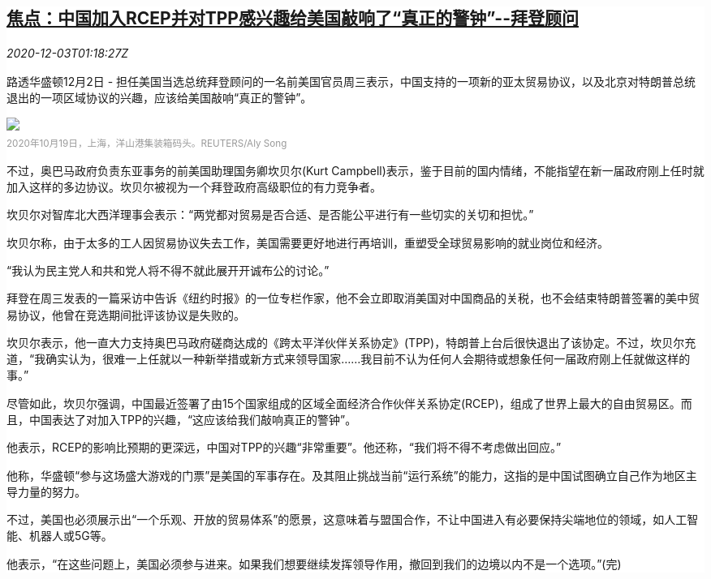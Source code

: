 
[焦点：中国加入RCEP并对TPP感兴趣给美国敲响了“真正的警钟”--拜登顾问](https://cn.reuters.com/article/china-us-rcep-tpp-trade-1203-idCNKBS28D049)
------

<div><i>2020-12-03T01:18:27Z</i></div><p>路透华盛顿12月2日 - 担任美国当选总统拜登顾问的一名前美国官员周三表示，中国支持的一项新的亚太贸易协议，以及北京对特朗普总统退出的一项区域协议的兴趣，应该给美国敲响“真正的警钟”。</p><img src="https://static.reuters.com/resources/r/?m=02&d=20201203&t=2&i=1543271721&r=LYNXMPEGB202M" width="100%"><div><small style="color: #999;">2020年10月19日，上海，洋山港集装箱码头。REUTERS/Aly Song</small></div><p>不过，奥巴马政府负责东亚事务的前美国助理国务卿坎贝尔(Kurt Campbell)表示，鉴于目前的国内情绪，不能指望在新一届政府刚上任时就加入这样的多边协议。坎贝尔被视为一个拜登政府高级职位的有力竞争者。</p><p>坎贝尔对智库北大西洋理事会表示：“两党都对贸易是否合适、是否能公平进行有一些切实的关切和担忧。”</p><p>坎贝尔称，由于太多的工人因贸易协议失去工作，美国需要更好地进行再培训，重塑受全球贸易影响的就业岗位和经济。</p><p>“我认为民主党人和共和党人将不得不就此展开开诚布公的讨论。”</p><p>拜登在周三发表的一篇采访中告诉《纽约时报》的一位专栏作家，他不会立即取消美国对中国商品的关税，也不会结束特朗普签署的美中贸易协议，他曾在竞选期间批评该协议是失败的。</p><p>坎贝尔表示，他一直大力支持奥巴马政府磋商达成的《跨太平洋伙伴关系协定》(TPP)，特朗普上台后很快退出了该协定。不过，坎贝尔充道，“我确实认为，很难一上任就以一种新举措或新方式来领导国家……我目前不认为任何人会期待或想象任何一届政府刚上任就做这样的事。”</p><p>尽管如此，坎贝尔强调，中国最近签署了由15个国家组成的区域全面经济合作伙伴关系协定(RCEP)，组成了世界上最大的自由贸易区。而且，中国表达了对加入TPP的兴趣，“这应该给我们敲响真正的警钟”。</p><p>他表示，RCEP的影响比预期的更深远，中国对TPP的兴趣“非常重要”。他还称，“我们将不得不考虑做出回应。”</p><p>他称，华盛顿“参与这场盛大游戏的门票”是美国的军事存在。及其阻止挑战当前“运行系统”的能力，这指的是中国试图确立自己作为地区主导力量的努力。</p><p>不过，美国也必须展示出“一个乐观、开放的贸易体系”的愿景，这意味着与盟国合作，不让中国进入有必要保持尖端地位的领域，如人工智能、机器人或5G等。</p><p>他表示，“在这些问题上，美国必须参与进来。如果我们想要继续发挥领导作用，撤回到我们的边境以内不是一个选项。”(完)</p>

